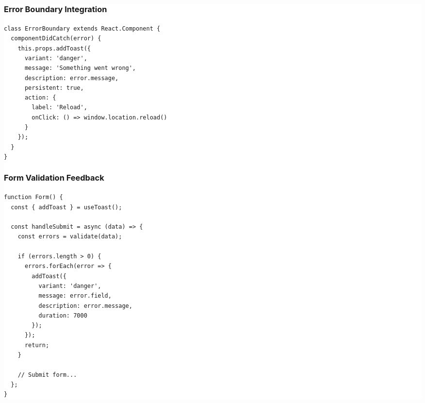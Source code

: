 ### Error Boundary Integration
```tsx
class ErrorBoundary extends React.Component {
  componentDidCatch(error) {
    this.props.addToast({
      variant: 'danger',
      message: 'Something went wrong',
      description: error.message,
      persistent: true,
      action: {
        label: 'Reload',
        onClick: () => window.location.reload()
      }
    });
  }
}
```

### Form Validation Feedback
```tsx
function Form() {
  const { addToast } = useToast();
  
  const handleSubmit = async (data) => {
    const errors = validate(data);
    
    if (errors.length > 0) {
      errors.forEach(error => {
        addToast({
          variant: 'danger',
          message: error.field,
          description: error.message,
          duration: 7000
        });
      });
      return;
    }
    
    // Submit form...
  };
}
```